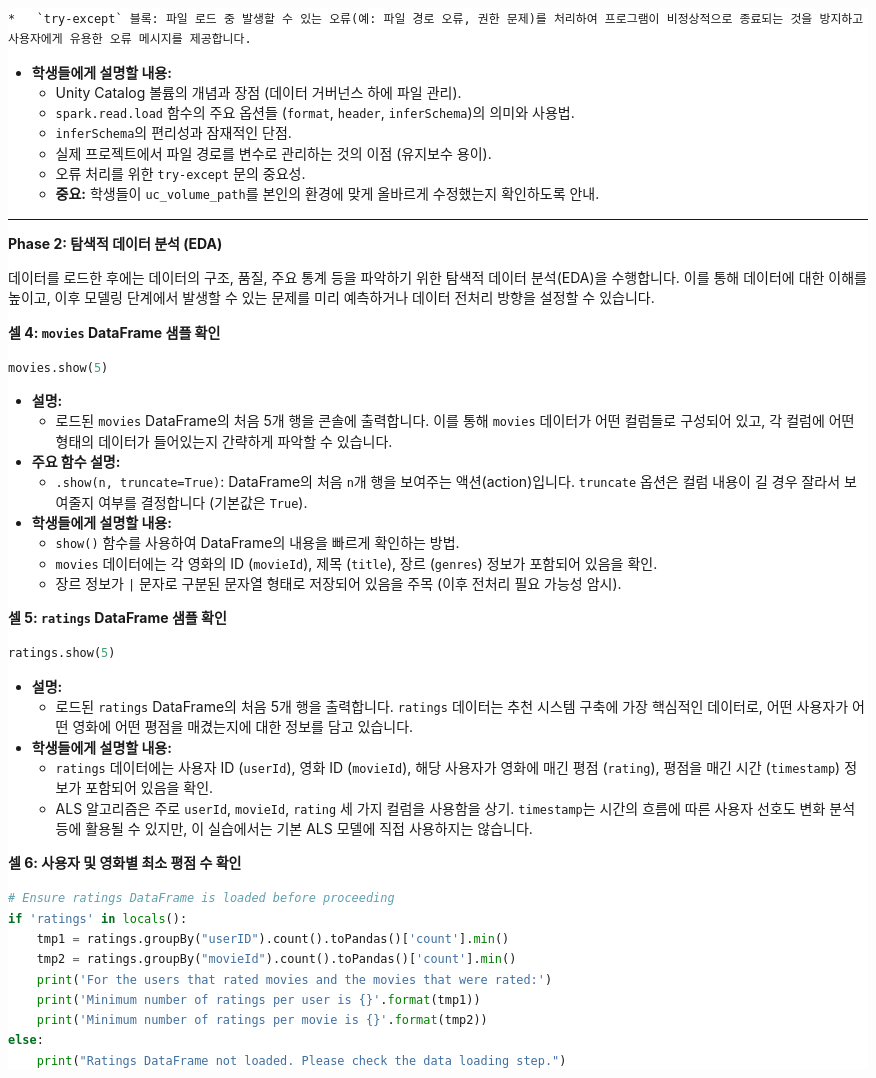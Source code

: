     *   `try-except` 블록: 파일 로드 중 발생할 수 있는 오류(예: 파일 경로 오류, 권한 문제)를 처리하여 프로그램이 비정상적으로 종료되는 것을 방지하고 사용자에게 유용한 오류 메시지를 제공합니다.
*   **학생들에게 설명할 내용:**
    *   Unity Catalog 볼륨의 개념과 장점 (데이터 거버넌스 하에 파일 관리).
    *   `spark.read.load` 함수의 주요 옵션들 (`format`, `header`, `inferSchema`)의 의미와 사용법.
    *   `inferSchema`의 편리성과 잠재적인 단점.
    *   실제 프로젝트에서 파일 경로를 변수로 관리하는 것의 이점 (유지보수 용이).
    *   오류 처리를 위한 `try-except` 문의 중요성.
    *   **중요:** 학생들이 `uc_volume_path`를 본인의 환경에 맞게 올바르게 수정했는지 확인하도록 안내.

---

**Phase 2: 탐색적 데이터 분석 (EDA)**

데이터를 로드한 후에는 데이터의 구조, 품질, 주요 통계 등을 파악하기 위한 탐색적 데이터 분석(EDA)을 수행합니다. 이를 통해 데이터에 대한 이해를 높이고, 이후 모델링 단계에서 발생할 수 있는 문제를 미리 예측하거나 데이터 전처리 방향을 설정할 수 있습니다.

**셀 4: `movies` DataFrame 샘플 확인**

```python
movies.show(5)
```

*   **설명:**
    *   로드된 `movies` DataFrame의 처음 5개 행을 콘솔에 출력합니다. 이를 통해 `movies` 데이터가 어떤 컬럼들로 구성되어 있고, 각 컬럼에 어떤 형태의 데이터가 들어있는지 간략하게 파악할 수 있습니다.
*   **주요 함수 설명:**
    *   `.show(n, truncate=True)`: DataFrame의 처음 `n`개 행을 보여주는 액션(action)입니다. `truncate` 옵션은 컬럼 내용이 길 경우 잘라서 보여줄지 여부를 결정합니다 (기본값은 `True`).
*   **학생들에게 설명할 내용:**
    *   `show()` 함수를 사용하여 DataFrame의 내용을 빠르게 확인하는 방법.
    *   `movies` 데이터에는 각 영화의 ID (`movieId`), 제목 (`title`), 장르 (`genres`) 정보가 포함되어 있음을 확인.
    *   장르 정보가 `|` 문자로 구분된 문자열 형태로 저장되어 있음을 주목 (이후 전처리 필요 가능성 암시).

**셀 5: `ratings` DataFrame 샘플 확인**

```python
ratings.show(5)
```

*   **설명:**
    *   로드된 `ratings` DataFrame의 처음 5개 행을 출력합니다. `ratings` 데이터는 추천 시스템 구축에 가장 핵심적인 데이터로, 어떤 사용자가 어떤 영화에 어떤 평점을 매겼는지에 대한 정보를 담고 있습니다.
*   **학생들에게 설명할 내용:**
    *   `ratings` 데이터에는 사용자 ID (`userId`), 영화 ID (`movieId`), 해당 사용자가 영화에 매긴 평점 (`rating`), 평점을 매긴 시간 (`timestamp`) 정보가 포함되어 있음을 확인.
    *   ALS 알고리즘은 주로 `userId`, `movieId`, `rating` 세 가지 컬럼을 사용함을 상기. `timestamp`는 시간의 흐름에 따른 사용자 선호도 변화 분석 등에 활용될 수 있지만, 이 실습에서는 기본 ALS 모델에 직접 사용하지는 않습니다.

**셀 6: 사용자 및 영화별 최소 평점 수 확인**

```python
# Ensure ratings DataFrame is loaded before proceeding
if 'ratings' in locals():
    tmp1 = ratings.groupBy("userID").count().toPandas()['count'].min()
    tmp2 = ratings.groupBy("movieId").count().toPandas()['count'].min()
    print('For the users that rated movies and the movies that were rated:')
    print('Minimum number of ratings per user is {}'.format(tmp1))
    print('Minimum number of ratings per movie is {}'.format(tmp2))
else:
    print("Ratings DataFrame not loaded. Please check the data loading step.")
```
